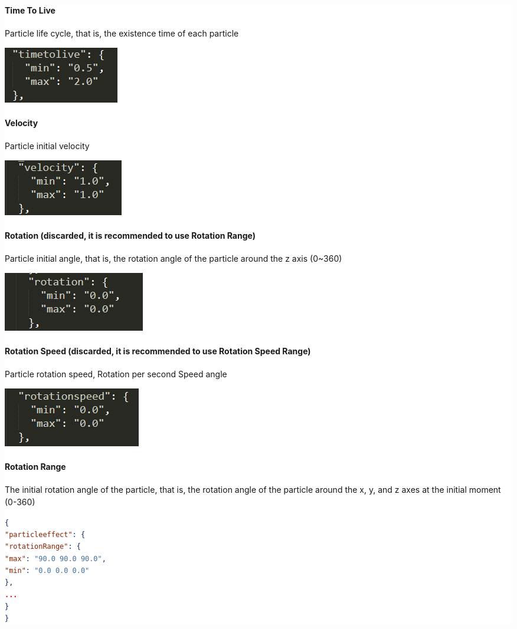 #### Time To Live 

Particle life cycle, that is, the existence time of each particle 

![reg1-9](./picture/particle/reg1-9.png) 

#### Velocity 

Particle initial velocity 

![reg1-10](./picture/particle/reg1-10.png) 

#### Rotation (discarded, it is recommended to use Rotation Range) 

Particle initial angle, that is, the rotation angle of the particle around the z axis (0~360) 

![reg1-11](./picture/particle/reg1-11.png) 

#### Rotation Speed (discarded, it is recommended to use Rotation Speed Range) 

Particle rotation speed, Rotation per second Speed angle 

![reg1-12](./picture/particle/reg1-12.png) 

#### Rotation Range 

The initial rotation angle of the particle, that is, the rotation angle of the particle around the x, y, and z axes at the initial moment (0-360) 

```json 
{ 
"particleeffect": { 
"rotationRange": { 
"max": "90.0 90.0 90.0", 
"min": "0.0 0.0 0.0" 
}, 
... 
} 
} 
``` 
